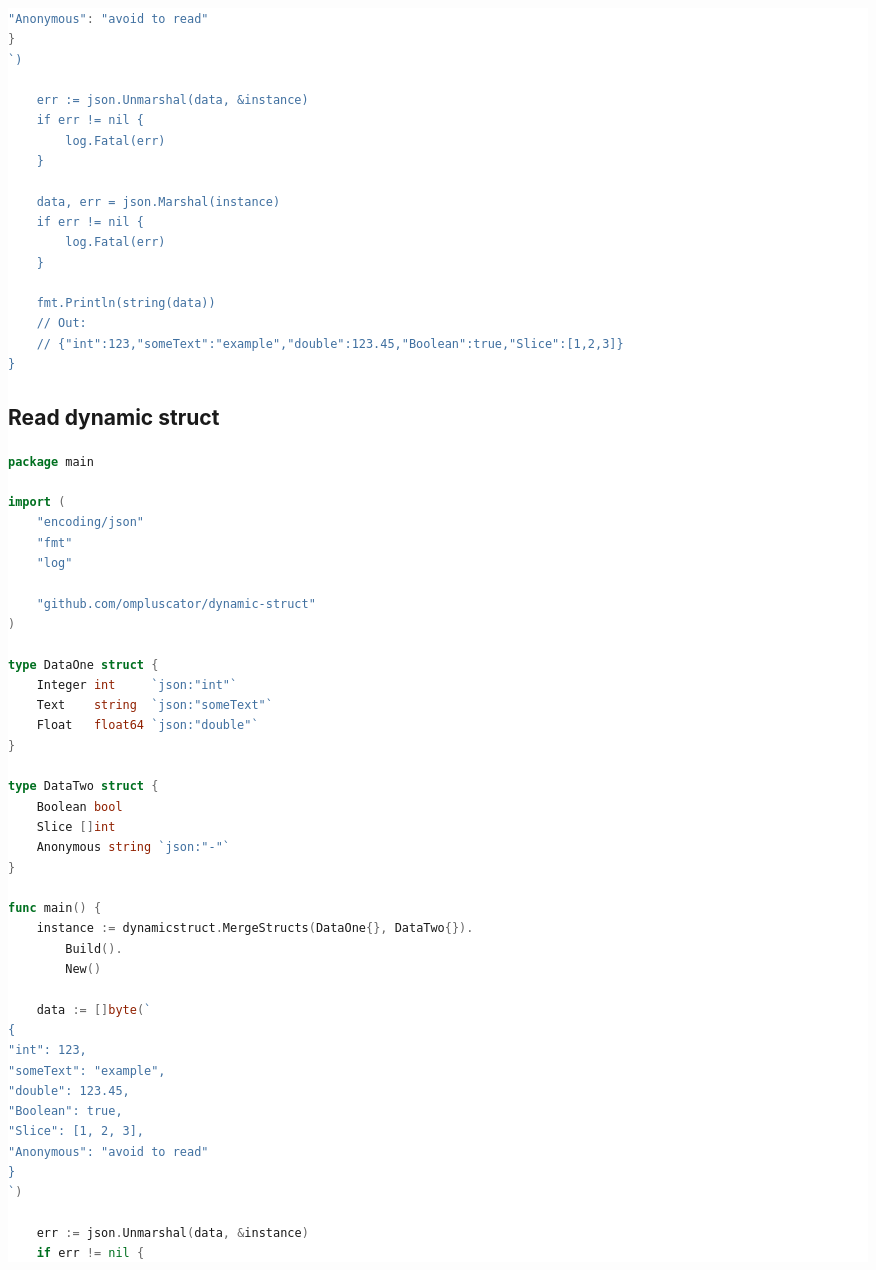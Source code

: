 ```go
"Anonymous": "avoid to read"
}
`)

	err := json.Unmarshal(data, &instance)
	if err != nil {
		log.Fatal(err)
	}

	data, err = json.Marshal(instance)
	if err != nil {
		log.Fatal(err)
	}

	fmt.Println(string(data))
	// Out:
	// {"int":123,"someText":"example","double":123.45,"Boolean":true,"Slice":[1,2,3]}
}
```

## Read dynamic struct

```go
package main

import (
	"encoding/json"
	"fmt"
	"log"

	"github.com/ompluscator/dynamic-struct"
)

type DataOne struct {
	Integer int     `json:"int"`
	Text    string  `json:"someText"`
	Float   float64 `json:"double"`
}

type DataTwo struct {
	Boolean bool
	Slice []int
	Anonymous string `json:"-"`
}

func main() {
	instance := dynamicstruct.MergeStructs(DataOne{}, DataTwo{}).
		Build().
		New()

	data := []byte(`
{
"int": 123,
"someText": "example",
"double": 123.45,
"Boolean": true,
"Slice": [1, 2, 3],
"Anonymous": "avoid to read"
}
`)

	err := json.Unmarshal(data, &instance)
	if err != nil {
```